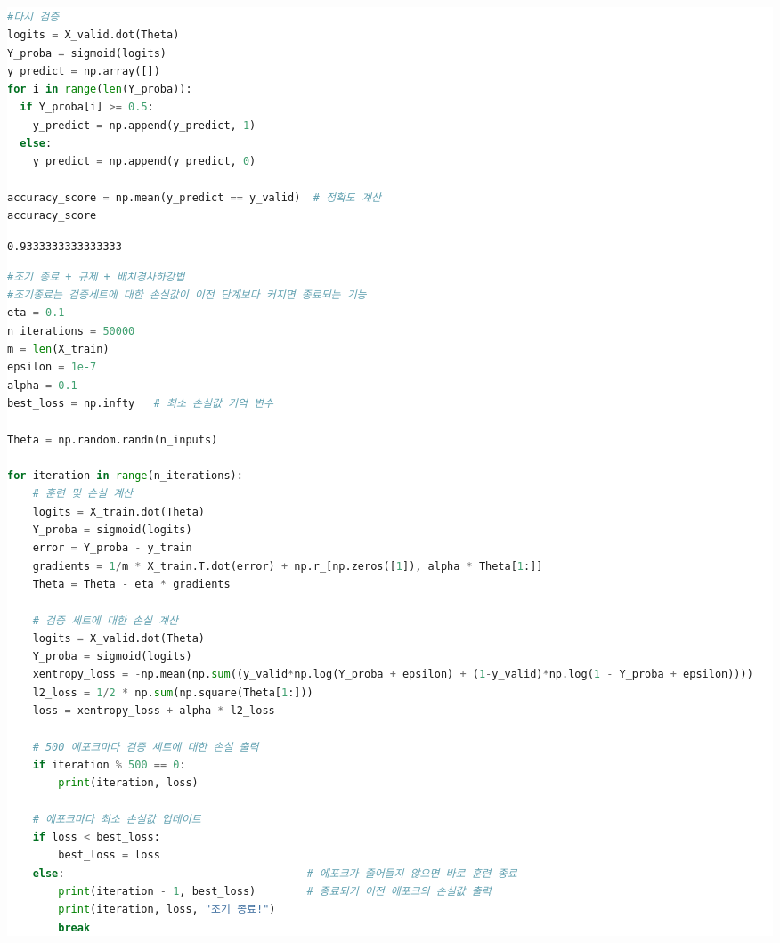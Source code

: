 

```python
#다시 검증
logits = X_valid.dot(Theta)              
Y_proba = sigmoid(logits)
y_predict = np.array([])
for i in range(len(Y_proba)):
  if Y_proba[i] >= 0.5:
    y_predict = np.append(y_predict, 1)
  else:
    y_predict = np.append(y_predict, 0)

accuracy_score = np.mean(y_predict == y_valid)  # 정확도 계산
accuracy_score
```




    0.9333333333333333




```python
#조기 종료 + 규제 + 배치경사하강법
#조기종료는 검증세트에 대한 손실값이 이전 단계보다 커지면 종료되는 기능
eta = 0.1 
n_iterations = 50000
m = len(X_train)
epsilon = 1e-7
alpha = 0.1            
best_loss = np.infty   # 최소 손실값 기억 변수

Theta = np.random.randn(n_inputs)

for iteration in range(n_iterations):
    # 훈련 및 손실 계산
    logits = X_train.dot(Theta)
    Y_proba = sigmoid(logits)
    error = Y_proba - y_train
    gradients = 1/m * X_train.T.dot(error) + np.r_[np.zeros([1]), alpha * Theta[1:]]
    Theta = Theta - eta * gradients

    # 검증 세트에 대한 손실 계산
    logits = X_valid.dot(Theta)
    Y_proba = sigmoid(logits)
    xentropy_loss = -np.mean(np.sum((y_valid*np.log(Y_proba + epsilon) + (1-y_valid)*np.log(1 - Y_proba + epsilon))))
    l2_loss = 1/2 * np.sum(np.square(Theta[1:]))
    loss = xentropy_loss + alpha * l2_loss
    
    # 500 에포크마다 검증 세트에 대한 손실 출력
    if iteration % 500 == 0:
        print(iteration, loss)
        
    # 에포크마다 최소 손실값 업데이트
    if loss < best_loss:
        best_loss = loss
    else:                                      # 에포크가 줄어들지 않으면 바로 훈련 종료
        print(iteration - 1, best_loss)        # 종료되기 이전 에포크의 손실값 출력
        print(iteration, loss, "조기 종료!")
        break
```

